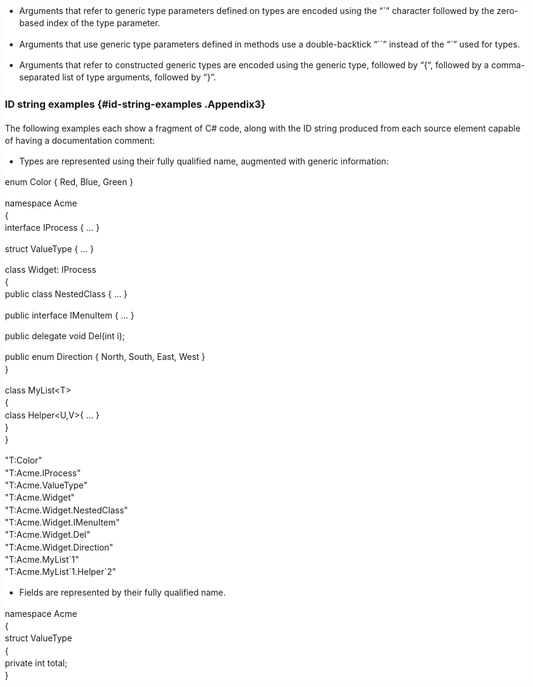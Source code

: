 -   Arguments that refer to generic type parameters defined on types are encoded using the “\`” character followed by the zero-based index of the type parameter.

-   Arguments that use generic type parameters defined in methods use a double-backtick “\`\`” instead of the “\`” used for types.

-   Arguments that refer to constructed generic types are encoded using the generic type, followed by “{“, followed by a comma-separated list of type arguments, followed by “}”.

### ID string examples {#id-string-examples .Appendix3}

The following examples each show a fragment of C\# code, along with the ID string produced from each source element capable of having a documentation comment:

-   Types are represented using their fully qualified name, augmented with generic information:

enum Color { Red, Blue, Green }

namespace Acme\
{\
interface IProcess { … }

struct ValueType { … }

class Widget: IProcess\
{\
public class NestedClass { … }

public interface IMenuItem { … }

public delegate void Del(int i);

public enum Direction { North, South, East, West }\
}

class MyList&lt;T&gt;\
{\
class Helper&lt;U,V&gt;{ … }\
}\
}

"T:Color"\
"T:Acme.IProcess"\
"T:Acme.ValueType"\
"T:Acme.Widget"\
"T:Acme.Widget.NestedClass"\
"T:Acme.Widget.IMenuItem"\
"T:Acme.Widget.Del"\
"T:Acme.Widget.Direction"\
"T:Acme.MyList\`1"\
"T:Acme.MyList\`1.Helper\`2"

-   Fields are represented by their fully qualified name.

namespace Acme\
{\
struct ValueType\
{\
private int total;\
}
